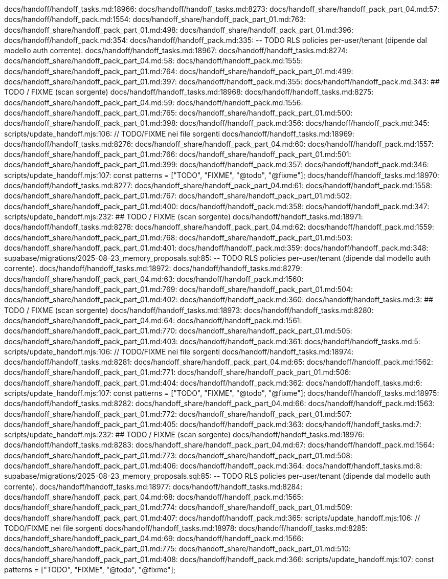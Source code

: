 docs/handoff/handoff_tasks.md:18966: docs/handoff/handoff_tasks.md:8273: docs/handoff_share/handoff_pack_part_04.md:57: docs/handoff/handoff_pack.md:1554: docs/handoff_share/handoff_pack_part_01.md:763: docs/handoff_share/handoff_pack_part_01.md:498: docs/handoff_share/handoff_pack_part_01.md:396: docs/handoff/handoff_pack.md:354: docs/handoff/handoff_pack.md:335: -- TODO RLS policies per-user/tenant (dipende dal modello auth corrente).
docs/handoff/handoff_tasks.md:18967: docs/handoff/handoff_tasks.md:8274: docs/handoff_share/handoff_pack_part_04.md:58: docs/handoff/handoff_pack.md:1555: docs/handoff_share/handoff_pack_part_01.md:764: docs/handoff_share/handoff_pack_part_01.md:499: docs/handoff_share/handoff_pack_part_01.md:397: docs/handoff/handoff_pack.md:355: docs/handoff/handoff_pack.md:343: ## TODO / FIXME (scan sorgente)
docs/handoff/handoff_tasks.md:18968: docs/handoff/handoff_tasks.md:8275: docs/handoff_share/handoff_pack_part_04.md:59: docs/handoff/handoff_pack.md:1556: docs/handoff_share/handoff_pack_part_01.md:765: docs/handoff_share/handoff_pack_part_01.md:500: docs/handoff_share/handoff_pack_part_01.md:398: docs/handoff/handoff_pack.md:356: docs/handoff/handoff_pack.md:345: scripts/update_handoff.mjs:106: // TODO/FIXME nei file sorgenti
docs/handoff/handoff_tasks.md:18969: docs/handoff/handoff_tasks.md:8276: docs/handoff_share/handoff_pack_part_04.md:60: docs/handoff/handoff_pack.md:1557: docs/handoff_share/handoff_pack_part_01.md:766: docs/handoff_share/handoff_pack_part_01.md:501: docs/handoff_share/handoff_pack_part_01.md:399: docs/handoff/handoff_pack.md:357: docs/handoff/handoff_pack.md:346: scripts/update_handoff.mjs:107: const patterns = ["TODO", "FIXME", "@todo", "@fixme"];
docs/handoff/handoff_tasks.md:18970: docs/handoff/handoff_tasks.md:8277: docs/handoff_share/handoff_pack_part_04.md:61: docs/handoff/handoff_pack.md:1558: docs/handoff_share/handoff_pack_part_01.md:767: docs/handoff_share/handoff_pack_part_01.md:502: docs/handoff_share/handoff_pack_part_01.md:400: docs/handoff/handoff_pack.md:358: docs/handoff/handoff_pack.md:347: scripts/update_handoff.mjs:232: ## TODO / FIXME (scan sorgente)
docs/handoff/handoff_tasks.md:18971: docs/handoff/handoff_tasks.md:8278: docs/handoff_share/handoff_pack_part_04.md:62: docs/handoff/handoff_pack.md:1559: docs/handoff_share/handoff_pack_part_01.md:768: docs/handoff_share/handoff_pack_part_01.md:503: docs/handoff_share/handoff_pack_part_01.md:401: docs/handoff/handoff_pack.md:359: docs/handoff/handoff_pack.md:348: supabase/migrations/2025-08-23_memory_proposals.sql:85: -- TODO RLS policies per-user/tenant (dipende dal modello auth corrente).
docs/handoff/handoff_tasks.md:18972: docs/handoff/handoff_tasks.md:8279: docs/handoff_share/handoff_pack_part_04.md:63: docs/handoff/handoff_pack.md:1560: docs/handoff_share/handoff_pack_part_01.md:769: docs/handoff_share/handoff_pack_part_01.md:504: docs/handoff_share/handoff_pack_part_01.md:402: docs/handoff/handoff_pack.md:360: docs/handoff/handoff_tasks.md:3: ## TODO / FIXME (scan sorgente)
docs/handoff/handoff_tasks.md:18973: docs/handoff/handoff_tasks.md:8280: docs/handoff_share/handoff_pack_part_04.md:64: docs/handoff/handoff_pack.md:1561: docs/handoff_share/handoff_pack_part_01.md:770: docs/handoff_share/handoff_pack_part_01.md:505: docs/handoff_share/handoff_pack_part_01.md:403: docs/handoff/handoff_pack.md:361: docs/handoff/handoff_tasks.md:5: scripts/update_handoff.mjs:106: // TODO/FIXME nei file sorgenti
docs/handoff/handoff_tasks.md:18974: docs/handoff/handoff_tasks.md:8281: docs/handoff_share/handoff_pack_part_04.md:65: docs/handoff/handoff_pack.md:1562: docs/handoff_share/handoff_pack_part_01.md:771: docs/handoff_share/handoff_pack_part_01.md:506: docs/handoff_share/handoff_pack_part_01.md:404: docs/handoff/handoff_pack.md:362: docs/handoff/handoff_tasks.md:6: scripts/update_handoff.mjs:107: const patterns = ["TODO", "FIXME", "@todo", "@fixme"];
docs/handoff/handoff_tasks.md:18975: docs/handoff/handoff_tasks.md:8282: docs/handoff_share/handoff_pack_part_04.md:66: docs/handoff/handoff_pack.md:1563: docs/handoff_share/handoff_pack_part_01.md:772: docs/handoff_share/handoff_pack_part_01.md:507: docs/handoff_share/handoff_pack_part_01.md:405: docs/handoff/handoff_pack.md:363: docs/handoff/handoff_tasks.md:7: scripts/update_handoff.mjs:232: ## TODO / FIXME (scan sorgente)
docs/handoff/handoff_tasks.md:18976: docs/handoff/handoff_tasks.md:8283: docs/handoff_share/handoff_pack_part_04.md:67: docs/handoff/handoff_pack.md:1564: docs/handoff_share/handoff_pack_part_01.md:773: docs/handoff_share/handoff_pack_part_01.md:508: docs/handoff_share/handoff_pack_part_01.md:406: docs/handoff/handoff_pack.md:364: docs/handoff/handoff_tasks.md:8: supabase/migrations/2025-08-23_memory_proposals.sql:85: -- TODO RLS policies per-user/tenant (dipende dal modello auth corrente).
docs/handoff/handoff_tasks.md:18977: docs/handoff/handoff_tasks.md:8284: docs/handoff_share/handoff_pack_part_04.md:68: docs/handoff/handoff_pack.md:1565: docs/handoff_share/handoff_pack_part_01.md:774: docs/handoff_share/handoff_pack_part_01.md:509: docs/handoff_share/handoff_pack_part_01.md:407: docs/handoff/handoff_pack.md:365: scripts/update_handoff.mjs:106: // TODO/FIXME nei file sorgenti
docs/handoff/handoff_tasks.md:18978: docs/handoff/handoff_tasks.md:8285: docs/handoff_share/handoff_pack_part_04.md:69: docs/handoff/handoff_pack.md:1566: docs/handoff_share/handoff_pack_part_01.md:775: docs/handoff_share/handoff_pack_part_01.md:510: docs/handoff_share/handoff_pack_part_01.md:408: docs/handoff/handoff_pack.md:366: scripts/update_handoff.mjs:107: const patterns = ["TODO", "FIXME", "@todo", "@fixme"];